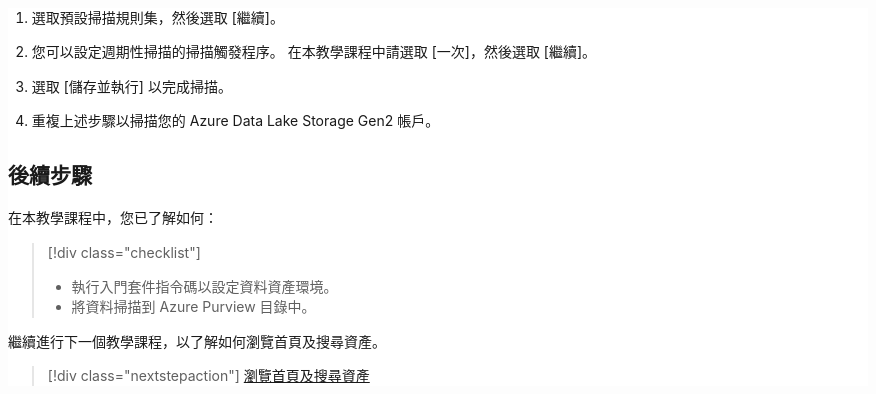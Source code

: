 1. 選取預設掃描規則集，然後選取 [繼續]。

1. 您可以設定週期性掃描的掃描觸發程序。 在本教學課程中請選取 [一次]，然後選取 [繼續]。

1. 選取 [儲存並執行] 以完成掃描。

1. 重複上述步驟以掃描您的 Azure Data Lake Storage Gen2 帳戶。

## <a name="next-steps"></a>後續步驟

在本教學課程中，您已了解如何：
> [!div class="checklist"]
>
> * 執行入門套件指令碼以設定資料資產環境。
> * 將資料掃描到 Azure Purview 目錄中。

繼續進行下一個教學課程，以了解如何瀏覽首頁及搜尋資產。

> [!div class="nextstepaction"]
> [瀏覽首頁及搜尋資產](tutorial-asset-search.md)
